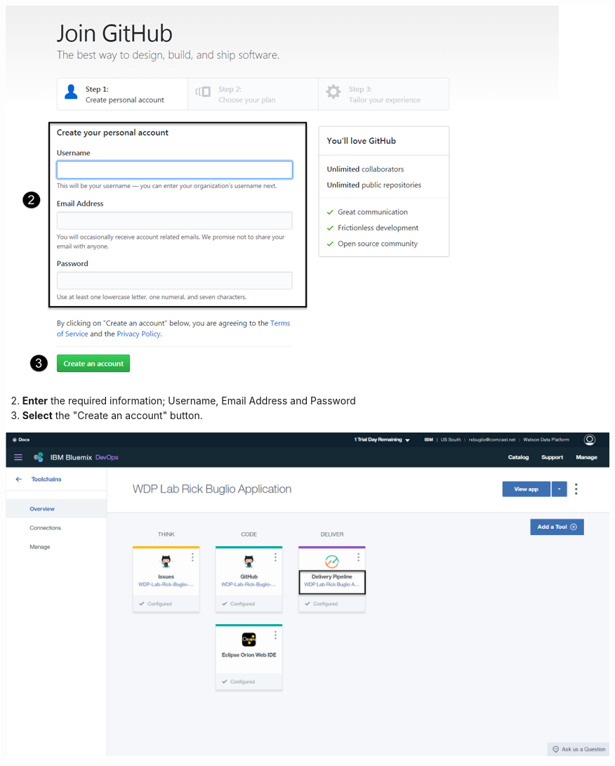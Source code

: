 <img src="./media/Step3-image-15.png" />

2. **Enter** the required information; Username, Email Address and Password
3. **Select** the "Create an account" button.

<img src="./media/Step3-image-16.png" />
